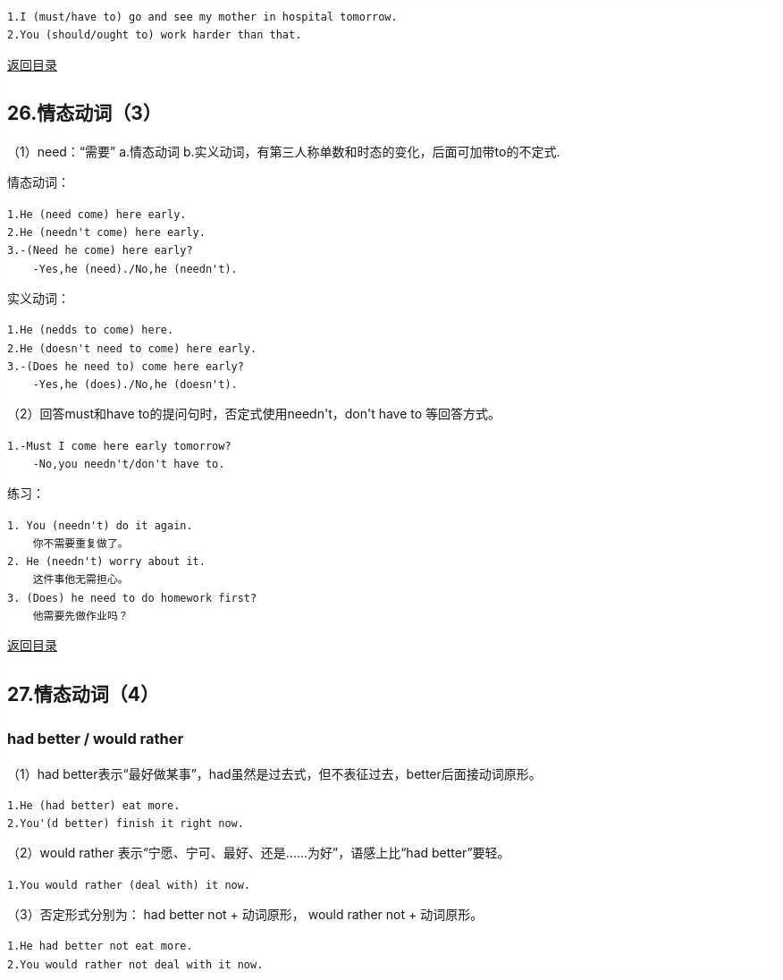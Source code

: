 	1.I (must/have to) go and see my mother in hospital tomorrow.
	2.You (should/ought to) work harder than that.

<a id="dir-item-26" href="#dir">返回目录</a>
## 26.情态动词（3） ##

（1）need：“需要”
a.情态动词
b.实义动词，有第三人称单数和时态的变化，后面可加带to的不定式.

情态动词：

	1.He (need come) here early.
	2.He (needn't come) here early.
	3.-(Need he come) here early?
		-Yes,he (need)./No,he (needn't).

实义动词：

	1.He (nedds to come) here.
	2.He (doesn't need to come) here early.
	3.-(Does he need to) come here early?
		-Yes,he (does)./No,he (doesn't).

（2）回答must和have to的提问句时，否定式使用needn't，don't have to 等回答方式。

	1.-Must I come here early tomorrow?
		-No,you needn't/don't have to.

练习：

	1. You (needn't) do it again.
		你不需要重复做了。
	2. He (needn't) worry about it.
		这件事他无需担心。
	3. (Does) he need to do homework first?
		他需要先做作业吗？

<a id="dir-item-27" href="#dir">返回目录</a>
## 27.情态动词（4） ##
### had better / would rather ###
（1）had better表示“最好做某事”，had虽然是过去式，但不表征过去，better后面接动词原形。

	1.He (had better) eat more.
	2.You'(d better) finish it right now.

（2）would rather 表示“宁愿、宁可、最好、还是......为好”，语感上比“had better”要轻。

	1.You would rather (deal with) it now.

（3）否定形式分别为：
had better not + 动词原形，
would rather not + 动词原形。

	1.He had better not eat more.
	2.You would rather not deal with it now.
